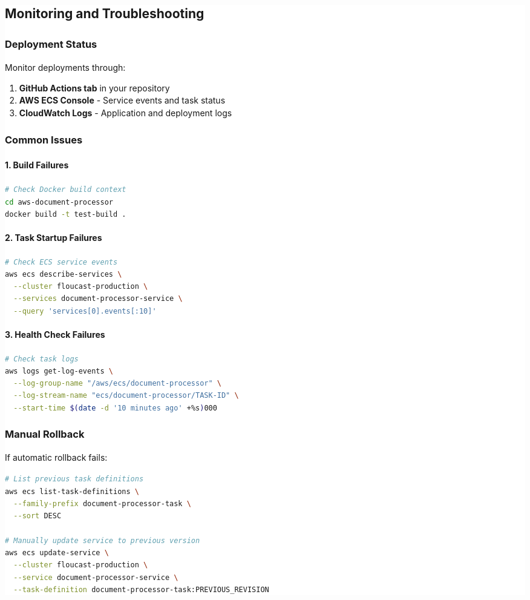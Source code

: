 ## Monitoring and Troubleshooting

### Deployment Status

Monitor deployments through:

1. **GitHub Actions tab** in your repository
2. **AWS ECS Console** - Service events and task status
3. **CloudWatch Logs** - Application and deployment logs

### Common Issues

#### 1. Build Failures
```bash
# Check Docker build context
cd aws-document-processor
docker build -t test-build .
```

#### 2. Task Startup Failures
```bash
# Check ECS service events
aws ecs describe-services \
  --cluster floucast-production \
  --services document-processor-service \
  --query 'services[0].events[:10]'
```

#### 3. Health Check Failures
```bash
# Check task logs
aws logs get-log-events \
  --log-group-name "/aws/ecs/document-processor" \
  --log-stream-name "ecs/document-processor/TASK-ID" \
  --start-time $(date -d '10 minutes ago' +%s)000
```

### Manual Rollback

If automatic rollback fails:

```bash
# List previous task definitions
aws ecs list-task-definitions \
  --family-prefix document-processor-task \
  --sort DESC

# Manually update service to previous version
aws ecs update-service \
  --cluster floucast-production \
  --service document-processor-service \
  --task-definition document-processor-task:PREVIOUS_REVISION
```
